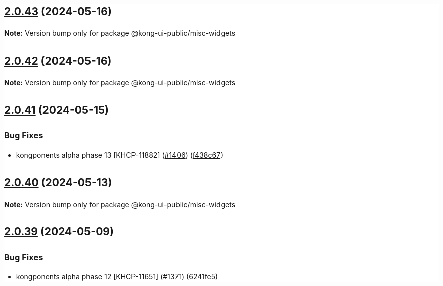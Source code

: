 


## [2.0.43](https://github.com/Kong/public-ui-components/compare/@kong-ui-public/misc-widgets@2.0.42...@kong-ui-public/misc-widgets@2.0.43) (2024-05-16)

**Note:** Version bump only for package @kong-ui-public/misc-widgets





## [2.0.42](https://github.com/Kong/public-ui-components/compare/@kong-ui-public/misc-widgets@2.0.41...@kong-ui-public/misc-widgets@2.0.42) (2024-05-16)

**Note:** Version bump only for package @kong-ui-public/misc-widgets





## [2.0.41](https://github.com/Kong/public-ui-components/compare/@kong-ui-public/misc-widgets@2.0.40...@kong-ui-public/misc-widgets@2.0.41) (2024-05-15)


### Bug Fixes

* kongponents alpha phase 13 [KHCP-11882] ([#1406](https://github.com/Kong/public-ui-components/issues/1406)) ([f438c67](https://github.com/Kong/public-ui-components/commit/f438c67a6c45bfbf0197df68af83782219c615ad))





## [2.0.40](https://github.com/Kong/public-ui-components/compare/@kong-ui-public/misc-widgets@2.0.39...@kong-ui-public/misc-widgets@2.0.40) (2024-05-13)

**Note:** Version bump only for package @kong-ui-public/misc-widgets





## [2.0.39](https://github.com/Kong/public-ui-components/compare/@kong-ui-public/misc-widgets@2.0.38...@kong-ui-public/misc-widgets@2.0.39) (2024-05-09)


### Bug Fixes

* kongponents alpha phase 12 [KHCP-11651] ([#1371](https://github.com/Kong/public-ui-components/issues/1371)) ([6241fe5](https://github.com/Kong/public-ui-components/commit/6241fe51d8f08d4fc7d4e58eb6b02a0a0b100d81))
